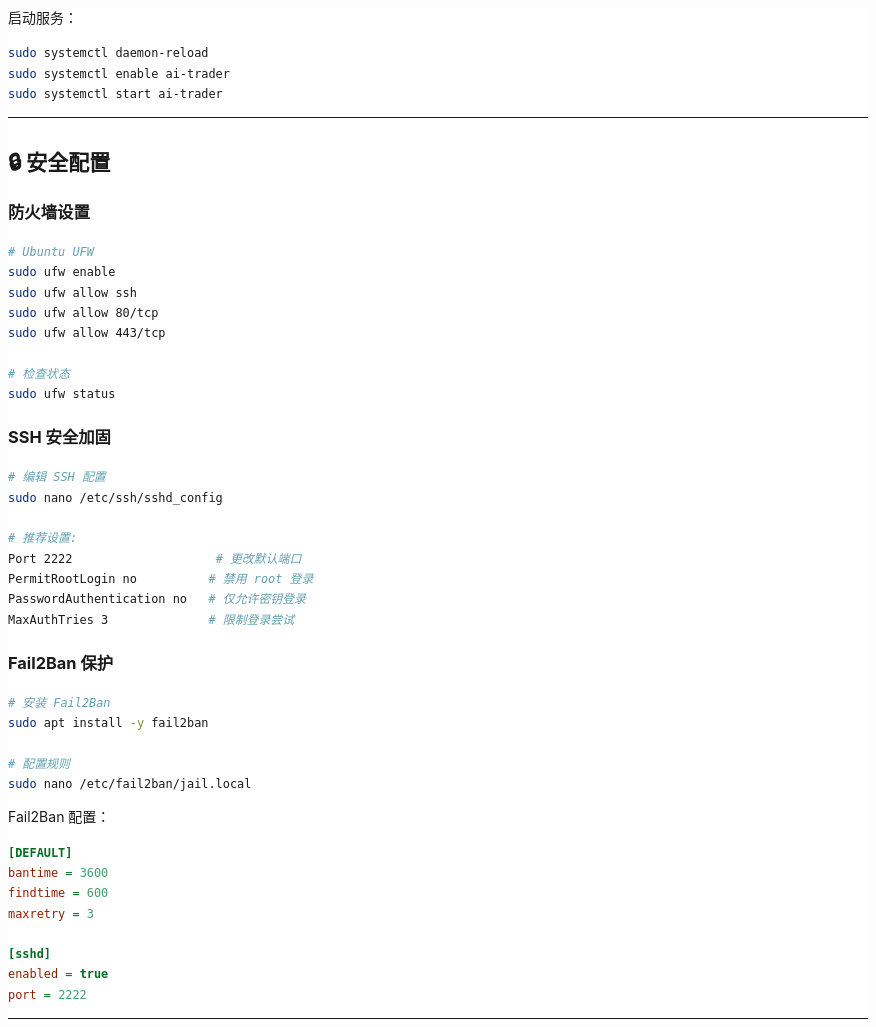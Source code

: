 ```ini
```

启动服务：
```bash
sudo systemctl daemon-reload
sudo systemctl enable ai-trader
sudo systemctl start ai-trader
```

---

## 🔒 安全配置

### 防火墙设置

```bash
# Ubuntu UFW
sudo ufw enable
sudo ufw allow ssh
sudo ufw allow 80/tcp
sudo ufw allow 443/tcp

# 检查状态
sudo ufw status
```

### SSH 安全加固

```bash
# 编辑 SSH 配置
sudo nano /etc/ssh/sshd_config

# 推荐设置:
Port 2222                    # 更改默认端口
PermitRootLogin no          # 禁用 root 登录
PasswordAuthentication no   # 仅允许密钥登录
MaxAuthTries 3              # 限制登录尝试
```

### Fail2Ban 保护

```bash
# 安装 Fail2Ban
sudo apt install -y fail2ban

# 配置规则
sudo nano /etc/fail2ban/jail.local
```

Fail2Ban 配置：
```ini
[DEFAULT]
bantime = 3600
findtime = 600
maxretry = 3

[sshd]
enabled = true
port = 2222
```

---
